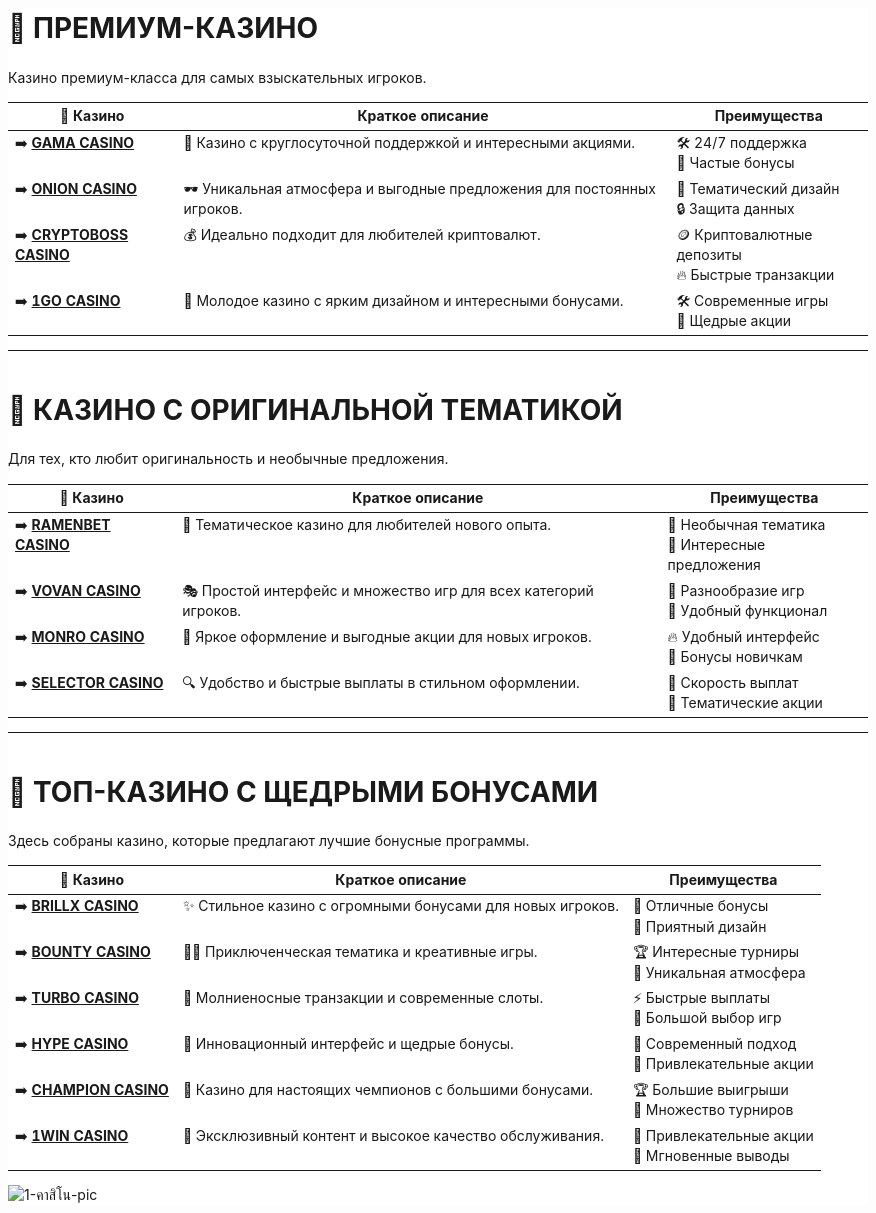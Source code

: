 
# 💎 ПРЕМИУМ-КАЗИНО  

Казино премиум-класса для самых взыскательных игроков.  

| 🎰 Казино | Краткое описание | Преимущества |
|-----------|------------------|--------------|
| ➡️ [**GAMA CASINO**](https://brandplay.link/zrZpLFTP) | 🌟 Казино с круглосуточной поддержкой и интересными акциями. | 🛠️ 24/7 поддержка <br> 🎁 Частые бонусы |
| ➡️ [**ONION CASINO**](https://obclk001-2d.top/click?offer_id=986&partner_id=10542&landing_id=1798&utm_medium=affiliate&sub_1=oncasino3) | 🕶️ Уникальная атмосфера и выгодные предложения для постоянных игроков. | 🎨 Тематический дизайн <br> 🔒 Защита данных |
| ➡️ [**CRYPTOBOSS CASINO**](https://cryptobossc.online/d847bcfa9) | 💰 Идеально подходит для любителей криптовалют. | 🪙 Криптовалютные депозиты <br> 🔥 Быстрые транзакции |
| ➡️ [**1GO CASINO**](https://1go-ircp01.com/ce015f410) | 🚀 Молодое казино с ярким дизайном и интересными бонусами. | 🛠️ Современные игры <br> 🎁 Щедрые акции |

---

# 🌟 КАЗИНО С ОРИГИНАЛЬНОЙ ТЕМАТИКОЙ  

Для тех, кто любит оригинальность и необычные предложения.  

| 🎰 Казино | Краткое описание | Преимущества |
|-----------|------------------|--------------|
| ➡️ [**RAMENBET CASINO**](https://get.saltyram.com/ru/registration?apkpop=0&partner=p24970p3296034p5526) | 🍜 Тематическое казино для любителей нового опыта. | 🎲 Необычная тематика <br> 🎁 Интересные предложения |
| ➡️ [**VOVAN CASINO**](https://vovan.site/d098ab058) | 🎭 Простой интерфейс и множество игр для всех категорий игроков. | 🌟 Разнообразие игр <br> 🚀 Удобный функционал |
| ➡️ [**MONRO CASINO**](https://mnr-ircp01.com/c3ce72a2c) | 🎨 Яркое оформление и выгодные акции для новых игроков. | 🔥 Удобный интерфейс <br> 🎁 Бонусы новичкам |
| ➡️ [**SELECTOR CASINO**](https://gosel.fyi/SELVK) | 🔍 Удобство и быстрые выплаты в стильном оформлении. | 🚀 Скорость выплат <br> 🌟 Тематические акции |

---

# 🎉 ТОП-КАЗИНО С ЩЕДРЫМИ БОНУСАМИ  

Здесь собраны казино, которые предлагают лучшие бонусные программы.  

| 🎰 Казино | Краткое описание | Преимущества |
|-----------|------------------|--------------|
| ➡️ [**BRILLX CASINO**](https://brillx.uno/BRIVK) | ✨ Стильное казино с огромными бонусами для новых игроков. | 🎁 Отличные бонусы <br> 💎 Приятный дизайн |
| ➡️ [**BOUNTY CASINO**](https://bounty-casino.de/BOVK) | 🏴‍☠️ Приключенческая тематика и креативные игры. | 🏆 Интересные турниры <br> 🎨 Уникальная атмосфера |
| ➡️ [**TURBO CASINO**](https://turbo-casino.mx/TURVK) | 🚗 Молниеносные транзакции и современные слоты. | ⚡ Быстрые выплаты <br> 🎰 Большой выбор игр |
| ➡️ [**HYPE CASINO**](https://hypekaz.com/dc2f44ad0) | 🚀 Инновационный интерфейс и щедрые бонусы. | 🌟 Современный подход <br> 🎁 Привлекательные акции |
| ➡️ [**CHAMPION CASINO**](https://champcasino.ink/pobeda/doa-hats?p80412p305331p112c) | 🏅 Казино для настоящих чемпионов с большими бонусами. | 🏆 Большие выигрыши <br> 🎲 Множество турниров |
| ➡️ [**1WIN CASINO**](https://brandplay.link/6F5VqbyZ) | 🥇 Эксклюзивный контент и высокое качество обслуживания. | 🌟 Привлекательные акции <br> 🚀 Мгновенные выводы |

![1-คาสิโน-pic](https://github.com/user-attachments/assets/cf13a89f-b392-4485-9359-820de0744e79)
